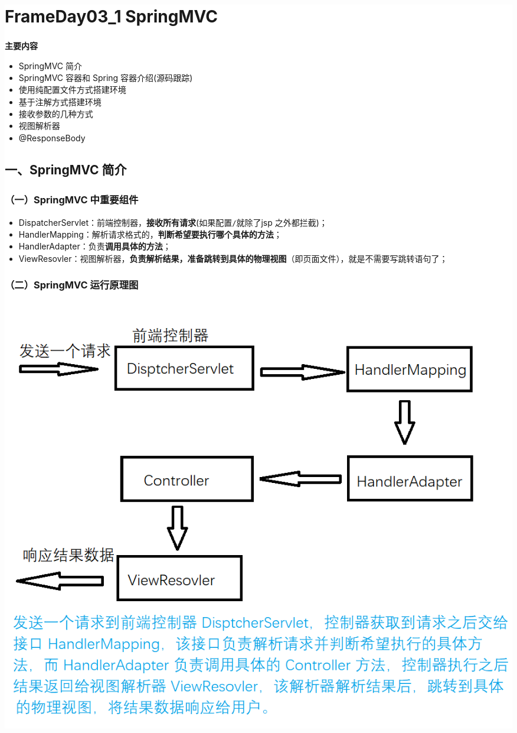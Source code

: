 # FrameDay03_1 SpringMVC

**主要内容**
* SpringMVC 简介
* SpringMVC 容器和 Spring 容器介绍(源码跟踪) 
* 使用纯配置文件方式搭建环境
* 基于注解方式搭建环境
* 接收参数的几种方式 
* 视图解析器
* @ResponseBody

## 一、SpringMVC 简介

### （一）SpringMVC 中重要组件

- DispatcherServlet：前端控制器，**接收所有请求**(如果配置`/`就除了jsp 之外都拦截)；
- HandlerMapping：解析请求格式的，**判断希望要执行哪个具体的方法**；
- HandlerAdapter：负责**调用具体的方法**；
- ViewResovler：视图解析器，**负责解析结果，准备跳转到具体的物理视图**（即页面文件），就是不需要写跳转语句了；

### （二）SpringMVC 运行原理图

![SpringMVC 运行原理图](FrameDay03_1%20SpringMVC.resource/SpringMVC%20%E8%BF%90%E8%A1%8C%E5%8E%9F%E7%90%86%E5%9B%BE.png)
